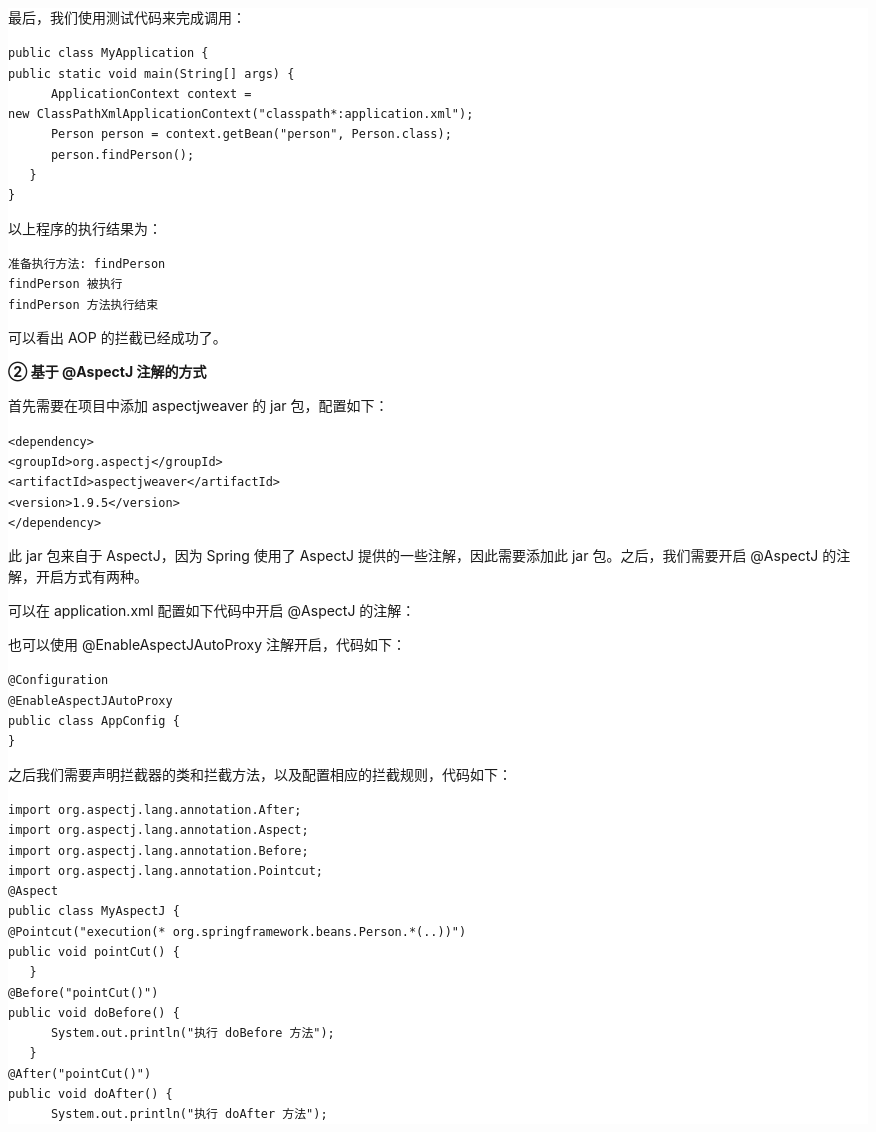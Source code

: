 最后，我们使用测试代码来完成调用：

```
public class MyApplication {
public static void main(String[] args) {
      ApplicationContext context =
new ClassPathXmlApplicationContext("classpath*:application.xml");
      Person person = context.getBean("person", Person.class);
      person.findPerson();
   }
}
```

以上程序的执行结果为：

```
准备执行方法: findPerson
findPerson 被执行
findPerson 方法执行结束
```

可以看出 AOP 的拦截已经成功了。

**② 基于 @AspectJ 注解的方式**

首先需要在项目中添加 aspectjweaver 的 jar 包，配置如下：

```
<dependency>
<groupId>org.aspectj</groupId>
<artifactId>aspectjweaver</artifactId>
<version>1.9.5</version>
</dependency>
```

此 jar 包来自于 AspectJ，因为 Spring 使用了 AspectJ 提供的一些注解，因此需要添加此 jar 包。之后，我们需要开启 @AspectJ 的注解，开启方式有两种。

可以在 application.xml 配置如下代码中开启 @AspectJ 的注解：

也可以使用 @EnableAspectJAutoProxy 注解开启，代码如下：

```
@Configuration
@EnableAspectJAutoProxy
public class AppConfig {
}
```

之后我们需要声明拦截器的类和拦截方法，以及配置相应的拦截规则，代码如下：

```
import org.aspectj.lang.annotation.After;
import org.aspectj.lang.annotation.Aspect;
import org.aspectj.lang.annotation.Before;
import org.aspectj.lang.annotation.Pointcut;
@Aspect
public class MyAspectJ {
@Pointcut("execution(* org.springframework.beans.Person.*(..))")
public void pointCut() {
   }
@Before("pointCut()")
public void doBefore() {
      System.out.println("执行 doBefore 方法");
   }
@After("pointCut()")
public void doAfter() {
      System.out.println("执行 doAfter 方法");
```
